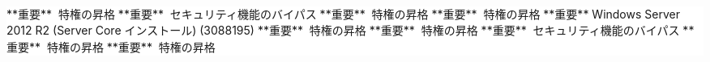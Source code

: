 </td>
<td style="border:1px solid black;">
**重要**   
特権の昇格

</td>
<td style="border:1px solid black;">
**重要**   
セキュリティ機能のバイパス

</td>
<td style="border:1px solid black;">
**重要**   
特権の昇格

</td>
<td style="border:1px solid black;">
**重要**   
特権の昇格

</td>
<td style="border:1px solid black;">
**重要**

</td>
</tr>
<tr>
<td style="border:1px solid black;">
Windows Server 2012 R2 (Server Core インストール)  
(3088195)

</td>
<td style="border:1px solid black;">
**重要**   
特権の昇格

</td>
<td style="border:1px solid black;">
**重要**   
特権の昇格

</td>
<td style="border:1px solid black;">
**重要**   
セキュリティ機能のバイパス

</td>
<td style="border:1px solid black;">
**重要**   
特権の昇格

</td>
<td style="border:1px solid black;">
**重要**   
特権の昇格

